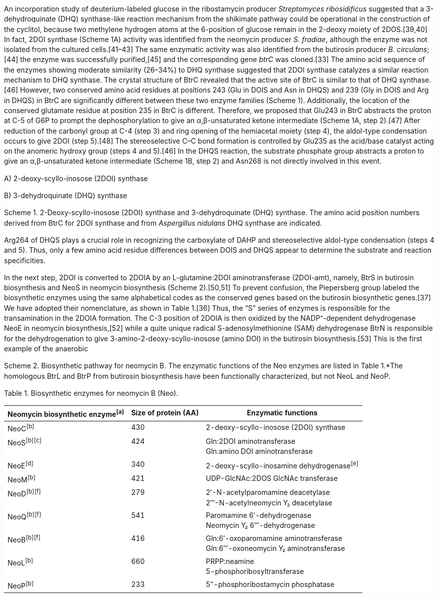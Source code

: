 An incorporation study of deuterium-labeled glucose in the ribostamycin producer *Streptomyces ribosidificus* suggested that a 3-dehydroquinate (DHQ) synthase-like reaction mechanism from the shikimate pathway could be operational in the construction of the cyclitol, because two methylene hydrogen atoms at the 6-position of glucose remain in the 2-deoxy moiety of 2DOS.[39,40] In fact, 2DOI synthase (Scheme 1A) activity was identified from the neomycin producer *S. fradiae*, although the enzyme was not isolated from the cultured cells.[41–43] The same enzymatic activity was also identified from the butirosin producer *B. circulans*;[44] the enzyme was successfully purified,[45] and the corresponding gene *btrC* was cloned.[33] The amino acid sequence of the enzymes showing moderate similarity (26–34%) to DHQ synthase suggested that 2DOI synthase catalyzes a similar reaction mechanism to DHQ synthase. The crystal structure of BtrC revealed that the active site of BtrC is similar to that of DHQ synthase.[46] However, two conserved amino acid residues at positions 243 (Glu in DOIS and Asn in DHQS) and 239 (Gly in DOIS and Arg in DHQS) in BtrC are significantly different between these two enzyme families (Scheme 1). Additionally, the location of the conserved glutamate residue at position 235 in BtrC is different. Therefore, we proposed that Glu243 in BtrC abstracts the proton at C-5 of G6P to prompt the dephosphorylation to give an α,β-unsaturated ketone intermediate (Scheme 1A, step 2).[47] After reduction of the carbonyl group at C-4 (step 3) and ring opening of the hemiacetal moiety (step 4), the aldol-type condensation occurs to give 2DOI (step 5).[48] The stereoselective C–C bond formation is controlled by Glu235 as the acid/base catalyst acting on the anomeric hydroxy group (steps 4 and 5).[46] In the DHQS reaction, the substrate phosphate group abstracts a proton to give an α,β-unsaturated ketone intermediate (Scheme 1B, step 2) and Asn268 is not directly involved in this event.

A) 2-deoxy-scyllo-inosose (2DOI) synthase

B) 3-dehydroquinate (DHQ) synthase

Scheme 1. 2-Deoxy-scyllo-inosose (2DOI) synthase and 3-dehydroquinate (DHQ) synthase. The amino acid position numbers derived from BtrC for 2DOI synthase and from *Aspergillus nidulans* DHQ synthase are indicated.

Arg264 of DHQS plays a crucial role in recognizing the carboxylate of DAHP and stereoselective aldol-type condensation (steps 4 and 5). Thus, only a few amino acid residue differences between DOIS and DHQS appear to determine the substrate and reaction specificities.

In the next step, 2DOI is converted to 2DOIA by an L-glutamine:2DOI aminotransferase (2DOI-amt), namely, BtrS in butirosin biosynthesis and NeoS in neomycin biosynthesis (Scheme 2).[50,51] To prevent confusion, the Piepersberg group labeled the biosynthetic enzymes using the same alphabetical codes as the conserved genes based on the butirosin biosynthetic genes.[37] We have adopted their nomenclature, as shown in Table 1.[36] Thus, the “S” series of enzymes is responsible for the transamination in the 2DOIA formation. The C-3 position of 2DOIA is then oxidized by the NADP⁺-dependent dehydrogenase NeoE in neomycin biosynthesis,[52] while a quite unique radical S-adenosylmethionine (SAM) dehydrogenase BtrN is responsible for the dehydrogenation to give 3-amino-2-deoxy-scyllo-inosose (amino DOI) in the butirosin biosynthesis.[53] This is the first example of the anaerobic

Scheme 2. Biosynthetic pathway for neomycin B. The enzymatic functions of the Neo enzymes are listed in Table 1.*The homologous BtrL and BtrP from butirosin biosynthesis have been functionally characterized, but not NeoL and NeoP.

Table 1. Biosynthetic enzymes for neomycin B (Neo).

| Neomycin biosynthetic enzyme<sup>[a]</sup> | Size of protein (AA) | Enzymatic functions |
|------------------------------------------|----------------------|---------------------|
| NeoC<sup>[b]</sup>                       | 430                  | 2-deoxy-scyllo-inosose (2DOI) synthase |
| NeoS<sup>[b][c]</sup>                    | 424                  | Gln:2DOI aminotransferase<br>Gln:amino DOI aminotransferase |
| NeoE<sup>[d]</sup>                       | 340                  | 2-deoxy-scyllo-inosamine dehydrogenase<sup>[e]</sup> |
| NeoM<sup>[b]</sup>                       | 421                  | UDP-GlcNAc:2DOS GlcNAc transferase |
| NeoD<sup>[b][f]</sup>                    | 279                  | 2′-N-acetylparomamine deacetylase<br>2‴-N-acetylneomycin Y₂ deacetylase |
| NeoQ<sup>[b][f]</sup>                    | 541                  | Paromamine 6′-dehydrogenase<br>Neomycin Y₂ 6‴-dehydrogenase |
| NeoB<sup>[b][f]</sup>                    | 416                  | Gln:6′-oxoparomamine aminotransferase<br>Gln:6‴-oxoneomycin Y₂ aminotransferase |
| NeoL<sup>[b]</sup>                       | 660                  | PRPP:neamine<br>5-phosphoribosyltransferase |
| NeoP<sup>[b]</sup>                       | 233                  | 5″-phosphoribostamycin phosphatase |